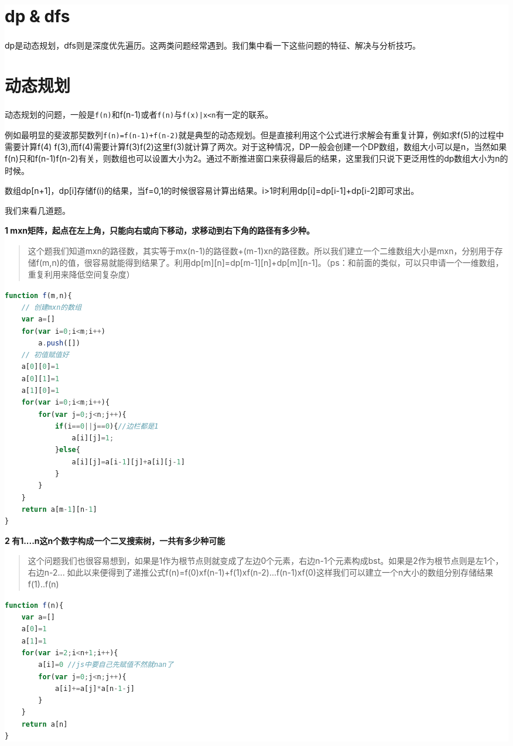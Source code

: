 # dp & dfs
dp是动态规划，dfs则是深度优先遍历。这两类问题经常遇到。我们集中看一下这些问题的特征、解决与分析技巧。
# 动态规划
动态规划的问题，一般是`f(n)`和f(n-1)或者`f(n)`与`f(x)|x<n`有一定的联系。

例如最明显的斐波那契数列`f(n)=f(n-1)+f(n-2)`就是典型的动态规划。但是直接利用这个公式进行求解会有重复计算，例如求f(5)的过程中需要计算f(4) f(3),而f(4)需要计算f(3)f(2)这里f(3)就计算了两次。对于这种情况，DP一般会创建一个DP数组，数组大小可以是n，当然如果f(n)只和f(n-1)f(n-2)有关，则数组也可以设置大小为2。通过不断推进窗口来获得最后的结果，这里我们只说下更泛用性的dp数组大小为n的时候。

数组dp[n+1]，dp[i]存储f(i)的结果，当f=0,1的时候很容易计算出结果。i>1时利用dp[i]=dp[i-1]+dp[i-2]即可求出。

我们来看几道题。

**1 mxn矩阵，起点在左上角，只能向右或向下移动，求移动到右下角的路径有多少种。**  
> 这个题我们知道mxn的路径数，其实等于mx(n-1)的路径数+(m-1)xn的路径数。所以我们建立一个二维数组大小是mxn，分别用于存储f(m,n)的值，很容易就能得到结果了。利用dp[m][n]=dp[m-1][n]+dp[m][n-1]。（ps：和前面的类似，可以只申请一个一维数组，重复利用来降低空间复杂度）
```js
function f(m,n){
    // 创建mxn的数组
    var a=[]
    for(var i=0;i<m;i++)
        a.push([])  
    // 初值赋值好     
    a[0][0]=1
    a[0][1]=1
    a[1][0]=1
    for(var i=0;i<m;i++){
        for(var j=0;j<n;j++){
            if(i==0||j==0){//边栏都是1
                a[i][j]=1;
            }else{
                a[i][j]=a[i-1][j]+a[i][j-1]
            }
        }
    }
    return a[m-1][n-1]
}
```

**2 有1....n这n个数字构成一个二叉搜索树，一共有多少种可能**
> 这个问题我们也很容易想到，如果是1作为根节点则就变成了左边0个元素，右边n-1个元素构成bst。如果是2作为根节点则是左1个，右边n-2... 如此以来便得到了递推公式f(n)=f(0)xf(n-1)+f(1)xf(n-2)...f(n-1)xf(0)这样我们可以建立一个n大小的数组分别存储结果f(1)..f(n)
```js
function f(n){
    var a=[]
    a[0]=1
    a[1]=1
    for(var i=2;i<n+1;i++){
        a[i]=0 //js中要自己先赋值不然就nan了
        for(var j=0;j<n;j++){
            a[i]+=a[j]*a[n-1-j]
        }
    }
    return a[n]
}
```
